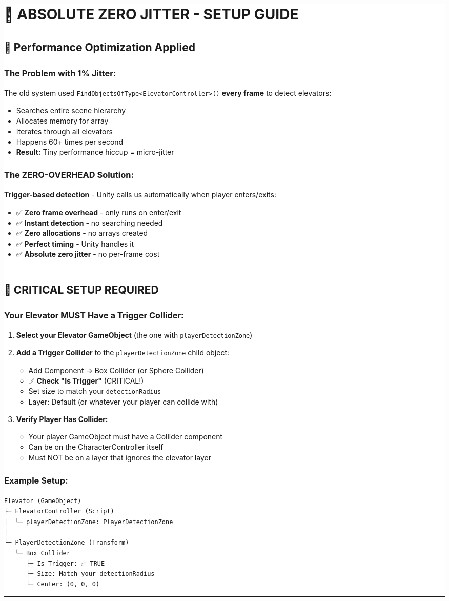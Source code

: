 # 🎯 ABSOLUTE ZERO JITTER - SETUP GUIDE

## 🚀 Performance Optimization Applied

### **The Problem with 1% Jitter:**

The old system used `FindObjectsOfType<ElevatorController>()` **every frame** to detect elevators:
- Searches entire scene hierarchy
- Allocates memory for array
- Iterates through all elevators
- Happens 60+ times per second
- **Result:** Tiny performance hiccup = micro-jitter

### **The ZERO-OVERHEAD Solution:**

**Trigger-based detection** - Unity calls us automatically when player enters/exits:
- ✅ **Zero frame overhead** - only runs on enter/exit
- ✅ **Instant detection** - no searching needed
- ✅ **Zero allocations** - no arrays created
- ✅ **Perfect timing** - Unity handles it
- ✅ **Absolute zero jitter** - no per-frame cost

---

## 🔧 CRITICAL SETUP REQUIRED

### **Your Elevator MUST Have a Trigger Collider:**

1. **Select your Elevator GameObject** (the one with `playerDetectionZone`)

2. **Add a Trigger Collider** to the `playerDetectionZone` child object:
   - Add Component → Box Collider (or Sphere Collider)
   - ✅ **Check "Is Trigger"** (CRITICAL!)
   - Set size to match your `detectionRadius`
   - Layer: Default (or whatever your player can collide with)

3. **Verify Player Has Collider:**
   - Your player GameObject must have a Collider component
   - Can be on the CharacterController itself
   - Must NOT be on a layer that ignores the elevator layer

### **Example Setup:**

```
Elevator (GameObject)
├─ ElevatorController (Script)
│  └─ playerDetectionZone: PlayerDetectionZone
│
└─ PlayerDetectionZone (Transform)
   └─ Box Collider
      ├─ Is Trigger: ✅ TRUE
      ├─ Size: Match your detectionRadius
      └─ Center: (0, 0, 0)
```

---